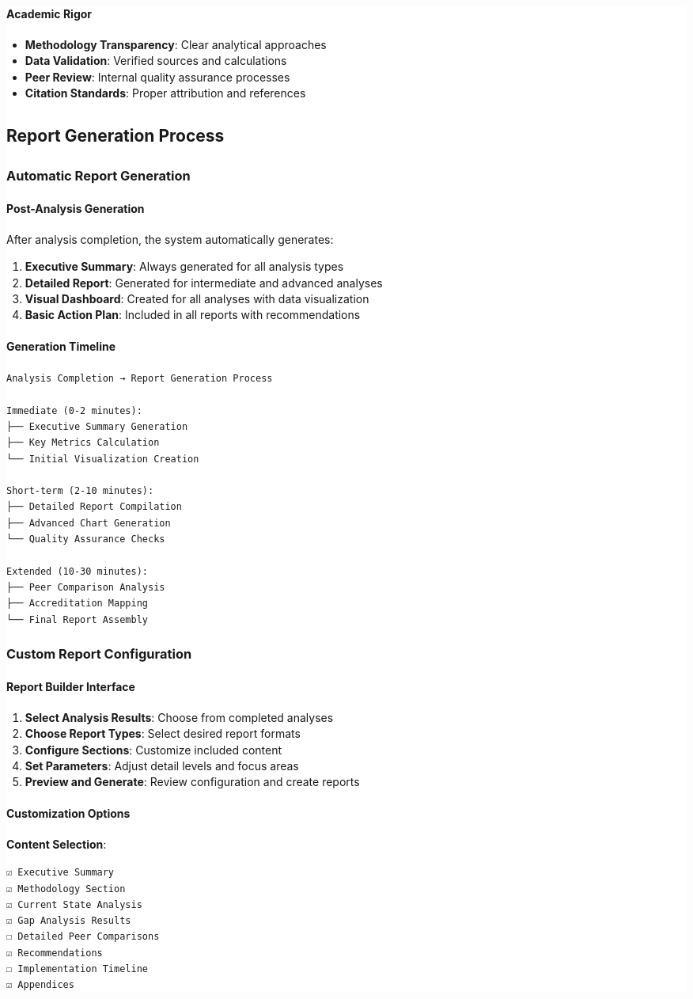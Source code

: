#### Academic Rigor
- **Methodology Transparency**: Clear analytical approaches
- **Data Validation**: Verified sources and calculations
- **Peer Review**: Internal quality assurance processes
- **Citation Standards**: Proper attribution and references

## Report Generation Process

### Automatic Report Generation

#### Post-Analysis Generation
After analysis completion, the system automatically generates:

1. **Executive Summary**: Always generated for all analysis types
2. **Detailed Report**: Generated for intermediate and advanced analyses
3. **Visual Dashboard**: Created for all analyses with data visualization
4. **Basic Action Plan**: Included in all reports with recommendations

#### Generation Timeline
```
Analysis Completion → Report Generation Process

Immediate (0-2 minutes):
├── Executive Summary Generation
├── Key Metrics Calculation
└── Initial Visualization Creation

Short-term (2-10 minutes):
├── Detailed Report Compilation
├── Advanced Chart Generation
└── Quality Assurance Checks

Extended (10-30 minutes):
├── Peer Comparison Analysis
├── Accreditation Mapping
└── Final Report Assembly
```

### Custom Report Configuration

#### Report Builder Interface
1. **Select Analysis Results**: Choose from completed analyses
2. **Choose Report Types**: Select desired report formats
3. **Configure Sections**: Customize included content
4. **Set Parameters**: Adjust detail levels and focus areas
5. **Preview and Generate**: Review configuration and create reports

#### Customization Options

**Content Selection**:
```
☑ Executive Summary
☑ Methodology Section  
☑ Current State Analysis
☑ Gap Analysis Results
☐ Detailed Peer Comparisons
☑ Recommendations
☐ Implementation Timeline
☑ Appendices
```
